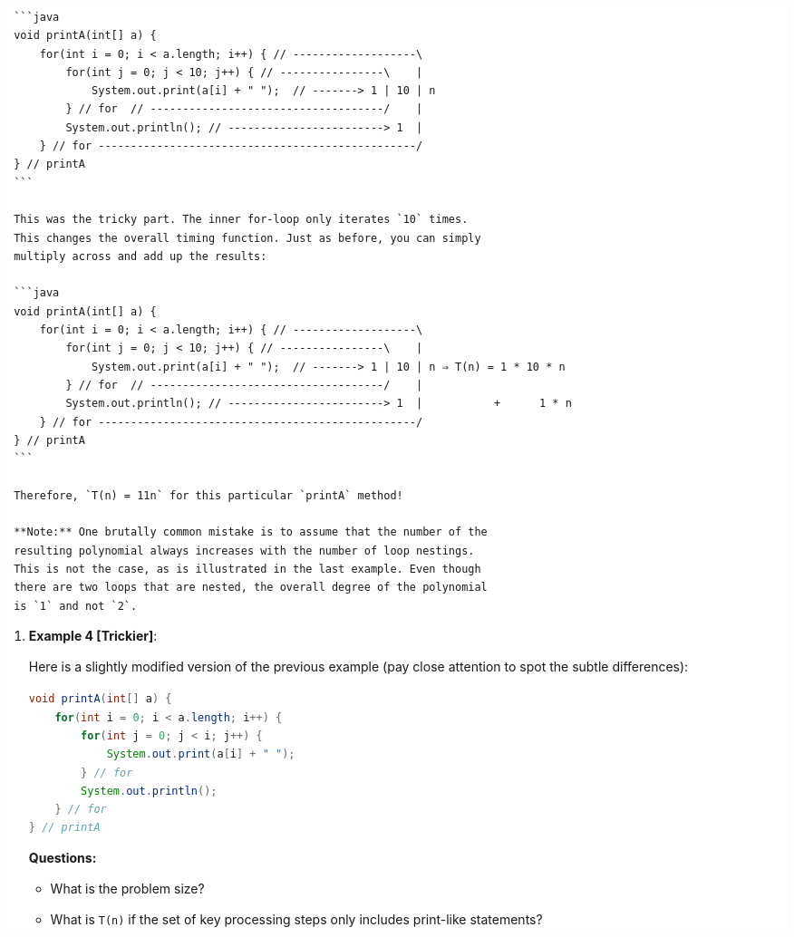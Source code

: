      ```java    
     void printA(int[] a) {
         for(int i = 0; i < a.length; i++) { // -------------------\
             for(int j = 0; j < 10; j++) { // ----------------\    |
                 System.out.print(a[i] + " ");  // -------> 1 | 10 | n
             } // for  // ------------------------------------/    |
             System.out.println(); // ------------------------> 1  |
         } // for -------------------------------------------------/
     } // printA
     ```
     
     This was the tricky part. The inner for-loop only iterates `10` times. 
     This changes the overall timing function. Just as before, you can simply 
     multiply across and add up the results:
     
     ```java    
     void printA(int[] a) {
         for(int i = 0; i < a.length; i++) { // -------------------\
             for(int j = 0; j < 10; j++) { // ----------------\    |
                 System.out.print(a[i] + " ");  // -------> 1 | 10 | n ⇒ T(n) = 1 * 10 * n
             } // for  // ------------------------------------/    |
             System.out.println(); // ------------------------> 1  |           +      1 * n
         } // for -------------------------------------------------/
     } // printA
     ```
     
     Therefore, `T(n) = 11n` for this particular `printA` method!
   
     **Note:** One brutally common mistake is to assume that the number of the
     resulting polynomial always increases with the number of loop nestings. 
     This is not the case, as is illustrated in the last example. Even though
     there are two loops that are nested, the overall degree of the polynomial
     is `1` and not `2`. 

1. **Example 4 [Trickier]**:

   Here is a slightly modified version of the previous example (pay close attention to
   spot the subtle differences):

   ```java    
   void printA(int[] a) {
       for(int i = 0; i < a.length; i++) {
           for(int j = 0; j < i; j++) {
               System.out.print(a[i] + " ");
           } // for
           System.out.println();
       } // for
   } // printA
   ```
   
   **Questions:**

   * What is the problem size?

   * What is `T(n)` if the set of key processing steps only includes print-like statements?
